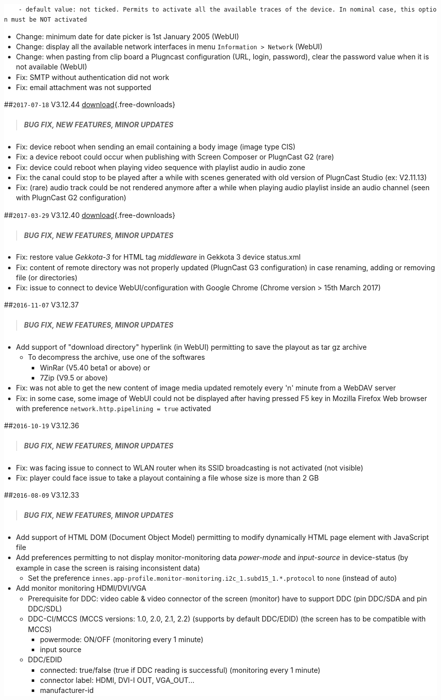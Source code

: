         - default value: not ticked. Permits to activate all the available traces of the device. In nominal case, this option must be NOT activated
- Change: minimum date for date picker is 1st January 2005 (WebUI)
- Change: display all the available network interfaces in menu ```Information > Network``` (WebUI)
- Change: when pasting from clip board a Plugncast configuration (URL, login, password), clear the password value when it is not available (WebUI)
- Fix: SMTP without authentication did not work
- Fix: email attachment was not supported

##`2017-07-18` V3.12.44 [download](gekkota-os-smp200/gekkota_os-smp200-setup-3.12.44.zip){.free-downloads}   
>##### **BUG FIX, NEW FEATURES, MINOR UPDATES**
- Fix: device reboot when sending an email containing a body image (image type CIS) 
- Fix: a device reboot could occur when publishing with Screen Composer or PlugnCast G2 (rare)
- Fix: device could reboot when playing video sequence with playlist audio in audio zone
- Fix: the canal could stop to be played after a while with scenes generated with old version of PlugnCast Studio (ex: V2.11.13)
- Fix: (rare) audio track could be not rendered anymore after a while when playing audio playlist inside an audio channel (seen with PlugnCast G2 configuration) 

##`2017-03-29` V3.12.40 [download](gekkota-os-smp200/gekkota_os-smp200-setup-3.12.40.zip){.free-downloads}   
>##### **BUG FIX, NEW FEATURES, MINOR UPDATES**
- Fix: restore value *Gekkota-3* for HTML tag *middleware* in Gekkota 3 device status.xml
- Fix: content of remote directory was not properly updated (PlugnCast G3 configuration) in case renaming, adding or removing file (or directories)
- Fix: issue to connect to device WebUI/configuration with Google Chrome (Chrome version > 15th March 2017)

##`2016-11-07` V3.12.37 
>##### **BUG FIX, NEW FEATURES, MINOR UPDATES**
- Add support of "download directory" hyperlink (in WebUI) permitting to save the playout as tar gz archive
	- To decompress the archive, use one of the softwares 
		- WinRar (V5.40 beta1 or above) or 
		- 7Zip (V9.5 or above)
- Fix: was not able to get the new content of image media updated remotely every 'n' minute from a WebDAV server    
- Fix: in some case, some image of WebUI could not be displayed after having pressed F5 key in Mozilla Firefox Web browser with preference ```network.http.pipelining = true``` activated

##`2016-10-19` V3.12.36 
>##### **BUG FIX, NEW FEATURES, MINOR UPDATES**
- Fix: was facing issue to connect to WLAN router when its SSID broadcasting is not activated (not visible)
- Fix: player could face issue to take a playout containing a file whose size is more than 2 GB

##`2016-08-09` V3.12.33 
>##### **BUG FIX, NEW FEATURES, MINOR UPDATES**
- Add support of HTML DOM (Document Object Model) permitting to modify dynamically HTML page element with JavaScript file
- Add preferences permitting to not display monitor-monitoring data *power-mode* and *input-source* in device-status (by example in case the screen is raising inconsistent data)
    - Set the preference ```innes.app-profile.monitor-monitoring.i2c_1.subd15_1.*.protocol``` to ```none``` (instead of auto)
- Add monitor monitoring HDMI/DVI/VGA
    - Prerequisite for DDC: video cable & video connector of the screen (monitor) have to support DDC (pin DDC/SDA and pin DDC/SDL)  
    - DDC-CI/MCCS (MCCS versions: 1.0, 2.0, 2.1, 2.2) (supports by default DDC/EDID) (the screen has to be compatible with MCCS)
        - powermode: ON/OFF (monitoring every 1 minute) 
        - input source
    - DDC/EDID  
        - connected: true/false (true if DDC reading is successful) (monitoring every 1 minute)
        - connector label: HDMI, DVI-I OUT, VGA_OUT...        
        - manufacturer-id 